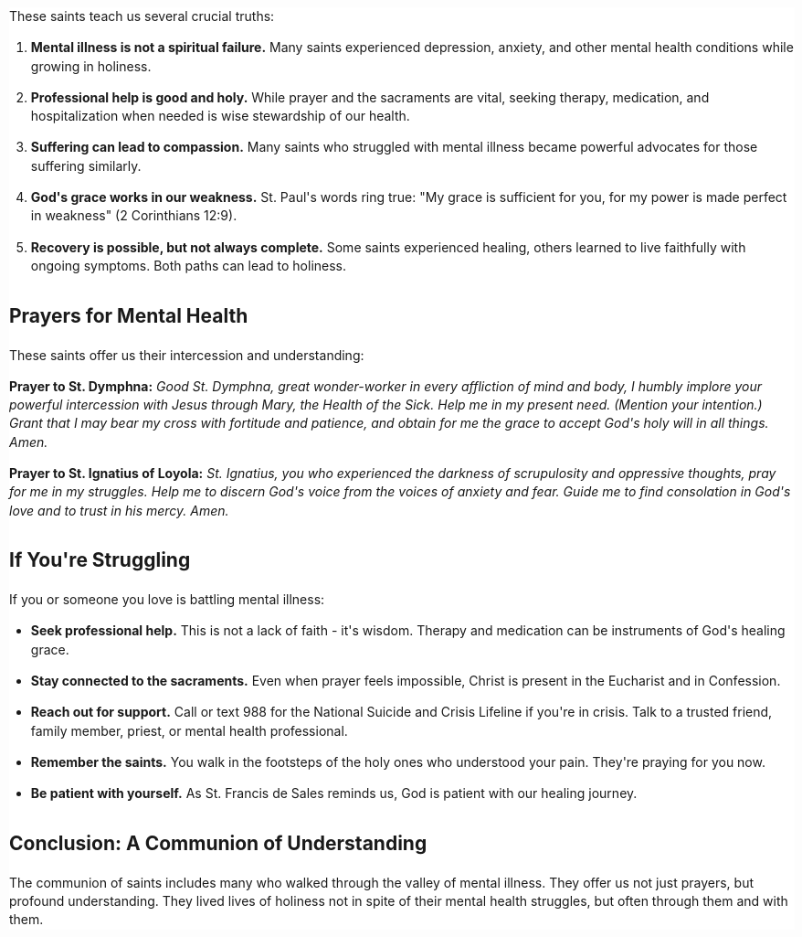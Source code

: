 These saints teach us several crucial truths:

1. **Mental illness is not a spiritual failure.** Many saints experienced depression, anxiety, and other mental health conditions while growing in holiness.

2. **Professional help is good and holy.** While prayer and the sacraments are vital, seeking therapy, medication, and hospitalization when needed is wise stewardship of our health.

3. **Suffering can lead to compassion.** Many saints who struggled with mental illness became powerful advocates for those suffering similarly.

4. **God's grace works in our weakness.** St. Paul's words ring true: "My grace is sufficient for you, for my power is made perfect in weakness" (2 Corinthians 12:9).

5. **Recovery is possible, but not always complete.** Some saints experienced healing, others learned to live faithfully with ongoing symptoms. Both paths can lead to holiness.

## Prayers for Mental Health

These saints offer us their intercession and understanding:

**Prayer to St. Dymphna:**
*Good St. Dymphna, great wonder-worker in every affliction of mind and body, I humbly implore your powerful intercession with Jesus through Mary, the Health of the Sick. Help me in my present need. (Mention your intention.) Grant that I may bear my cross with fortitude and patience, and obtain for me the grace to accept God's holy will in all things. Amen.*

**Prayer to St. Ignatius of Loyola:**
*St. Ignatius, you who experienced the darkness of scrupulosity and oppressive thoughts, pray for me in my struggles. Help me to discern God's voice from the voices of anxiety and fear. Guide me to find consolation in God's love and to trust in his mercy. Amen.*

## If You're Struggling

If you or someone you love is battling mental illness:

- **Seek professional help.** This is not a lack of faith - it's wisdom. Therapy and medication can be instruments of God's healing grace.

- **Stay connected to the sacraments.** Even when prayer feels impossible, Christ is present in the Eucharist and in Confession.

- **Reach out for support.** Call or text 988 for the National Suicide and Crisis Lifeline if you're in crisis. Talk to a trusted friend, family member, priest, or mental health professional.

- **Remember the saints.** You walk in the footsteps of the holy ones who understood your pain. They're praying for you now.

- **Be patient with yourself.** As St. Francis de Sales reminds us, God is patient with our healing journey.

## Conclusion: A Communion of Understanding

The communion of saints includes many who walked through the valley of mental illness. They offer us not just prayers, but profound understanding. They lived lives of holiness not in spite of their mental health struggles, but often through them and with them.
